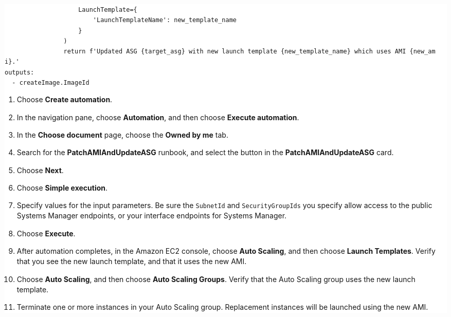    ```
                       LaunchTemplate={
                           'LaunchTemplateName': new_template_name
                       }
                   )
                   return f'Updated ASG {target_asg} with new launch template {new_template_name} which uses AMI {new_ami}.'
   outputs:
     - createImage.ImageId
   ```

1. Choose **Create automation**\.

1. In the navigation pane, choose **Automation**, and then choose **Execute automation**\.

1. In the **Choose document** page, choose the **Owned by me** tab\.

1. Search for the **PatchAMIAndUpdateASG** runbook, and select the button in the **PatchAMIAndUpdateASG** card\.

1. Choose **Next**\.

1. Choose **Simple execution**\.

1. Specify values for the input parameters\. Be sure the `SubnetId` and `SecurityGroupIds` you specify allow access to the public Systems Manager endpoints, or your interface endpoints for Systems Manager\.

1. Choose **Execute**\.

1. After automation completes, in the Amazon EC2 console, choose **Auto Scaling**, and then choose **Launch Templates**\. Verify that you see the new launch template, and that it uses the new AMI\.

1. Choose **Auto Scaling**, and then choose **Auto Scaling Groups**\. Verify that the Auto Scaling group uses the new launch template\.

1. Terminate one or more instances in your Auto Scaling group\. Replacement instances will be launched using the new AMI\.